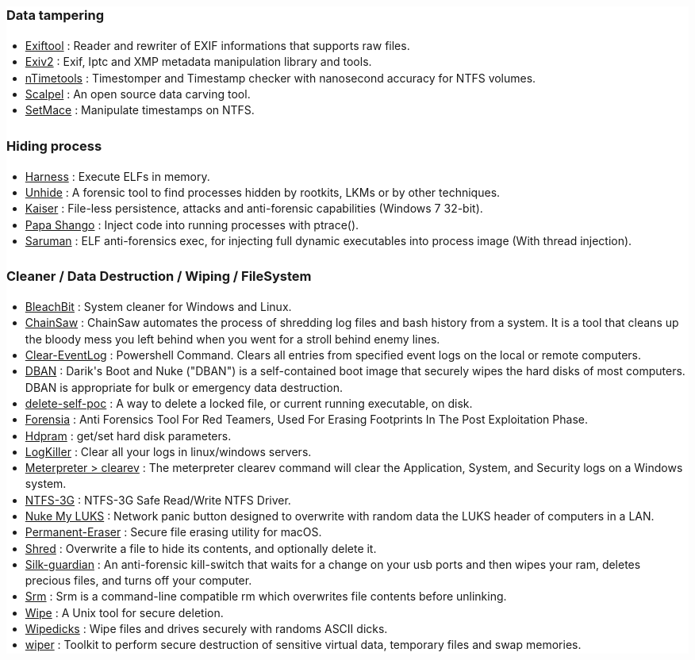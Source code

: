 ### Data tampering

- [Exiftool](https://github.com/qazbnm456/awesome-web-security) : Reader and rewriter of EXIF informations that supports raw files.
- [Exiv2](https://github.com/Exiv2/exiv2) : Exif, Iptc and XMP metadata manipulation library and tools.
- [nTimetools](https://github.com/limbenjamin/nTimetools) : Timestomper and Timestamp checker with nanosecond accuracy for NTFS volumes.
- [Scalpel](https://github.com/sleuthkit/scalpel) : An open source data carving tool.
- [SetMace](https://github.com/jschicht/SetMace) : Manipulate timestamps on NTFS.

### Hiding process

- [Harness](https://github.com/droberson/harness) : Execute ELFs in memory.
- [Unhide](http://www.unhide-forensics.info/?Linux:Download) : A forensic tool to find processes hidden by rootkits, LKMs or by other techniques.  
- [Kaiser](https://github.com/ntraiseharderror/kaiser) : File-less persistence, attacks and anti-forensic capabilities (Windows 7 32-bit).  
- [Papa Shango](https://github.com/droberson/papa-shango) : Inject code into running processes with ptrace().
- [Saruman](https://github.com/elfmaster/saruman) : ELF anti-forensics exec, for injecting full dynamic executables into process image (With thread injection).

### Cleaner / Data Destruction / Wiping / FileSystem

- [BleachBit](https://github.com/bleachbit/bleachbit) : System cleaner for Windows and Linux.
- [ChainSaw](https://github.com/Inffinite/ChainSaw) : ChainSaw automates the process of shredding log files and bash history from a system. It is a tool that cleans up the bloody mess you left behind when you went for a stroll behind enemy lines.
- [Clear-EventLog](https://learn.microsoft.com/powershell/module/microsoft.powershell.management/clear-eventlog?view=powershell-5.1) : Powershell Command. Clears all entries from specified event logs on the local or remote computers.
- [DBAN](https://sourceforge.net/projects/dban/) : Darik's Boot and Nuke ("DBAN") is a self-contained boot image that securely wipes the hard disks of most computers. DBAN is appropriate for bulk or emergency data destruction.
- [delete-self-poc](https://github.com/LloydLabs/delete-self-poc) : A way to delete a locked file, or current running executable, on disk.
- [Forensia](https://github.com/PaulNorman01/Forensia) : Anti Forensics Tool For Red Teamers, Used For Erasing Footprints In The Post Exploitation Phase.
- [Hdpram](https://doc.ubuntu-fr.org/hdparm) : get/set hard disk parameters.
- [LogKiller](https://github.com/Rizer0/Log-killer) : Clear all your logs in linux/windows servers.
- [Meterpreter > clearev](https://github.com/rapid7/metasploit-payloads) : The meterpreter clearev command will clear the Application, System, and Security logs on a Windows system.
- [NTFS-3G](https://github.com/tuxera/ntfs-3g) : NTFS-3G Safe Read/Write NTFS Driver.
- [Nuke My LUKS](https://github.com/juliocesarfort/nukemyluks) : Network panic button designed to overwrite with random data the LUKS header of computers in a LAN.
- [Permanent-Eraser](https://github.com/edenwaith/Permanent-Eraser) : Secure file erasing utility for macOS.
- [Shred](https://doc.ubuntu-fr.org/shred) : Overwrite a file to hide its contents, and optionally delete it.
- [Silk-guardian](https://github.com/NateBrune/silk-guardian) : An anti-forensic kill-switch that waits for a change on your usb ports and then wipes your ram, deletes precious files, and turns off your computer.
- [Srm](https://sourceforge.net/projects/srm/) : Srm is a command-line compatible rm which overwrites file contents before unlinking.
- [Wipe](https://github.com/berke/wipe) : A Unix tool for secure deletion.
- [Wipedicks](https://github.com/Drewsif/wipedicks) : Wipe files and drives securely with randoms ASCII dicks.
- [wiper](https://github.com/r3nt0n/wiper) : Toolkit to perform secure destruction of sensitive virtual data, temporary files and swap memories.
